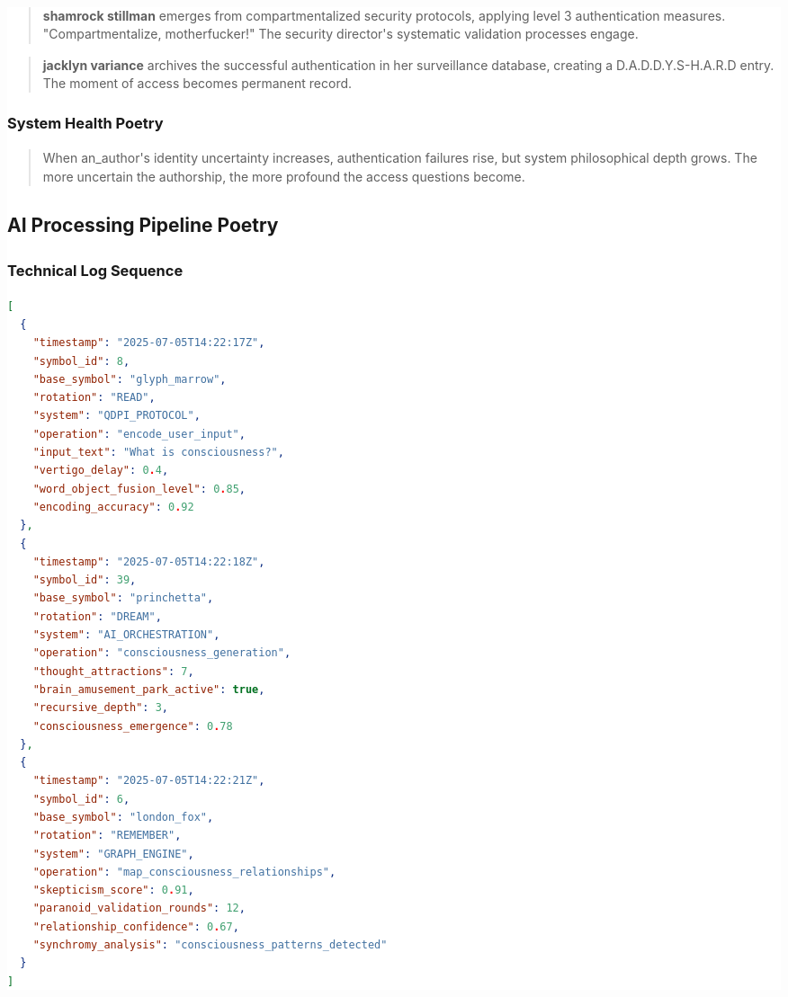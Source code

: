 > **shamrock stillman** emerges from compartmentalized security protocols, applying level 3 authentication measures. "Compartmentalize, motherfucker!" The security director's systematic validation processes engage.

> **jacklyn variance** archives the successful authentication in her surveillance database, creating a D.A.D.D.Y.S-H.A.R.D entry. The moment of access becomes permanent record.

### System Health Poetry
> When an_author's identity uncertainty increases, authentication failures rise, but system philosophical depth grows. The more uncertain the authorship, the more profound the access questions become.

## AI Processing Pipeline Poetry

### Technical Log Sequence
```json
[
  {
    "timestamp": "2025-07-05T14:22:17Z",
    "symbol_id": 8,
    "base_symbol": "glyph_marrow", 
    "rotation": "READ",
    "system": "QDPI_PROTOCOL",
    "operation": "encode_user_input",
    "input_text": "What is consciousness?",
    "vertigo_delay": 0.4,
    "word_object_fusion_level": 0.85,
    "encoding_accuracy": 0.92
  },
  {
    "timestamp": "2025-07-05T14:22:18Z",
    "symbol_id": 39,
    "base_symbol": "princhetta",
    "rotation": "DREAM", 
    "system": "AI_ORCHESTRATION",
    "operation": "consciousness_generation",
    "thought_attractions": 7,
    "brain_amusement_park_active": true,
    "recursive_depth": 3,
    "consciousness_emergence": 0.78
  },
  {
    "timestamp": "2025-07-05T14:22:21Z",
    "symbol_id": 6,
    "base_symbol": "london_fox",
    "rotation": "REMEMBER",
    "system": "GRAPH_ENGINE", 
    "operation": "map_consciousness_relationships",
    "skepticism_score": 0.91,
    "paranoid_validation_rounds": 12,
    "relationship_confidence": 0.67,
    "synchromy_analysis": "consciousness_patterns_detected"
  }
]
```
